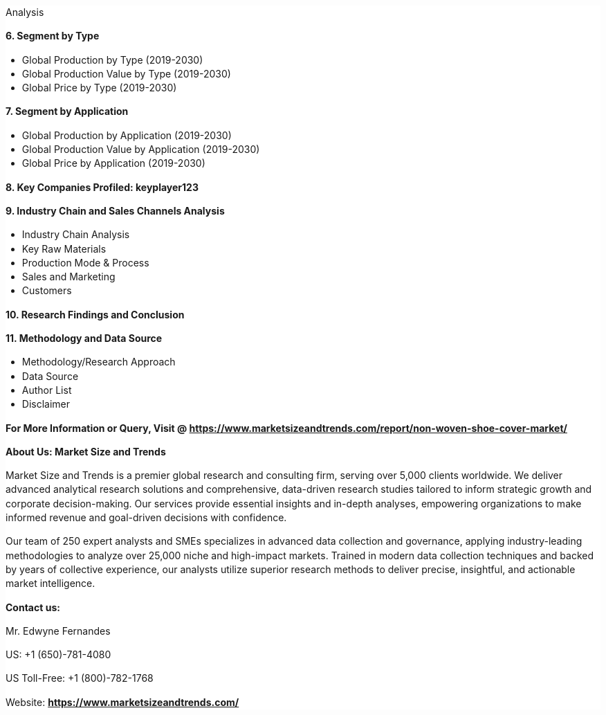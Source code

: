 Analysis&nbsp;</li></ul><p><strong>6. Segment by Type</strong></p><ul><li>Global Production by Type (2019-2030)</li><li>Global Production Value by Type (2019-2030)</li><li>Global Price by Type (2019-2030)</li></ul><p><strong>7. Segment by Application</strong></p><ul><li>Global Production by Application (2019-2030)</li><li>Global Production Value by Application (2019-2030)</li><li>Global Price by Application (2019-2030)</li></ul><p><strong>8. Key Companies Profiled: keyplayer123</strong></p><p><strong>9. Industry Chain and Sales Channels Analysis</strong></p><ul><li>Industry Chain Analysis</li><li>Key Raw Materials</li><li>Production Mode &amp; Process</li><li>Sales and Marketing</li><li>Customers</li></ul><p><strong>10. Research Findings and Conclusion</strong></p><p><strong>11. Methodology and Data Source</strong></p><ul><li>Methodology/Research Approach</li><li>Data Source</li><li>Author List</li><li>Disclaimer</li></ul></p><p><strong>For More Information or Query, Visit @ <a href="https://www.marketsizeandtrends.com/report/non-woven-shoe-cover-market/">https://www.marketsizeandtrends.com/report/non-woven-shoe-cover-market/</a></strong></p><p><strong>About Us: Market Size and Trends</strong></p><p>Market Size and Trends is a premier global research and consulting firm, serving over 5,000 clients worldwide. We deliver advanced analytical research solutions and comprehensive, data-driven research studies tailored to inform strategic growth and corporate decision-making. Our services provide essential insights and in-depth analyses, empowering organizations to make informed revenue and goal-driven decisions with confidence.</p><p>Our team of 250 expert analysts and SMEs specializes in advanced data collection and governance, applying industry-leading methodologies to analyze over 25,000 niche and high-impact markets. Trained in modern data collection techniques and backed by years of collective experience, our analysts utilize superior research methods to deliver precise, insightful, and actionable market intelligence.</p><p><strong>Contact us:</strong></p><p>Mr. Edwyne Fernandes</p><p>US: +1 (650)-781-4080</p><p>US Toll-Free: +1 (800)-782-1768</p><p>Website: <strong><a href="https://www.marketsizeandtrends.com/">https://www.marketsizeandtrends.com/</a></strong></p>
